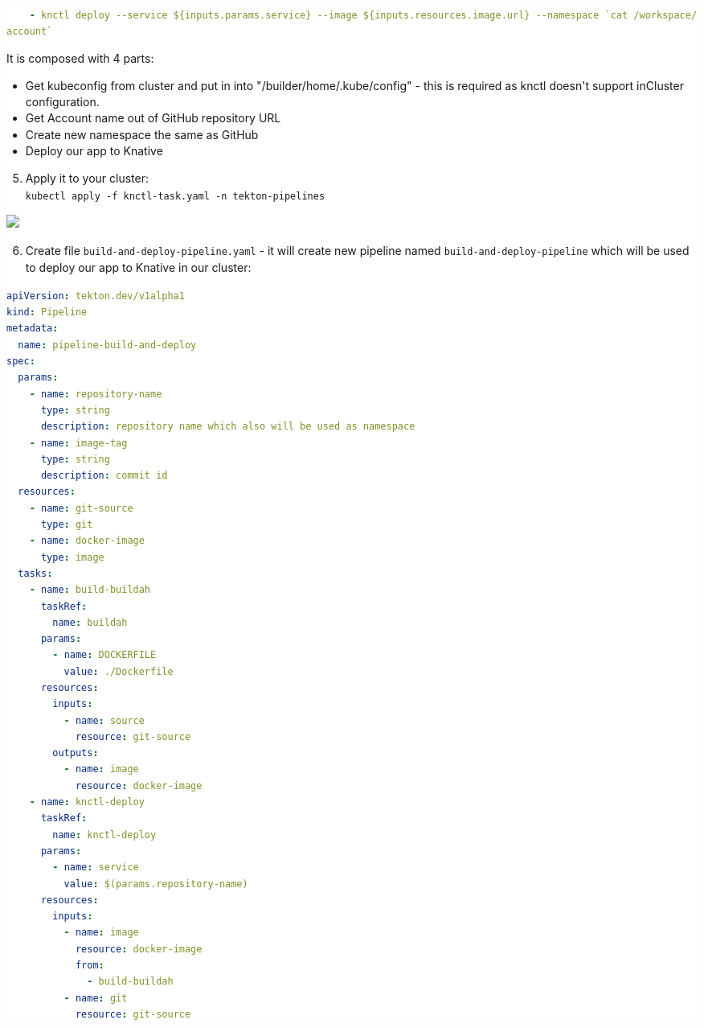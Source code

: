 ```yaml
    - knctl deploy --service ${inputs.params.service} --image ${inputs.resources.image.url} --namespace `cat /workspace/account`
```

It is composed with 4 parts:
  - Get kubeconfig from cluster and put in into "/builder/home/.kube/config" - this is required as knctl doesn't support inCluster configuration.
  - Get Account name out of GitHub repository URL
  - Create new namespace the same as GitHub
  - Deploy our app to Knative

5) Apply it to your cluster:
<br />`kubectl apply -f knctl-task.yaml -n tekton-pipelines`

![](../../assets/img/tutorials/tekton-pipelines/tekton_tasks_3.png)

6) Create file `build-and-deploy-pipeline.yaml` - it will create new pipeline named `build-and-deploy-pipeline` which will be used to deploy our app to Knative in our cluster:
```yaml
apiVersion: tekton.dev/v1alpha1
kind: Pipeline
metadata:
  name: pipeline-build-and-deploy
spec:
  params:
    - name: repository-name
      type: string
      description: repository name which also will be used as namespace
    - name: image-tag
      type: string
      description: commit id
  resources:
    - name: git-source
      type: git
    - name: docker-image
      type: image
  tasks:
    - name: build-buildah
      taskRef:
        name: buildah
      params:
        - name: DOCKERFILE
          value: ./Dockerfile
      resources:
        inputs:
          - name: source
            resource: git-source
        outputs:
          - name: image
            resource: docker-image
    - name: knctl-deploy
      taskRef:
        name: knctl-deploy
      params:
        - name: service
          value: $(params.repository-name)
      resources:
        inputs:
          - name: image
            resource: docker-image
            from:
              - build-buildah
          - name: git
            resource: git-source
```